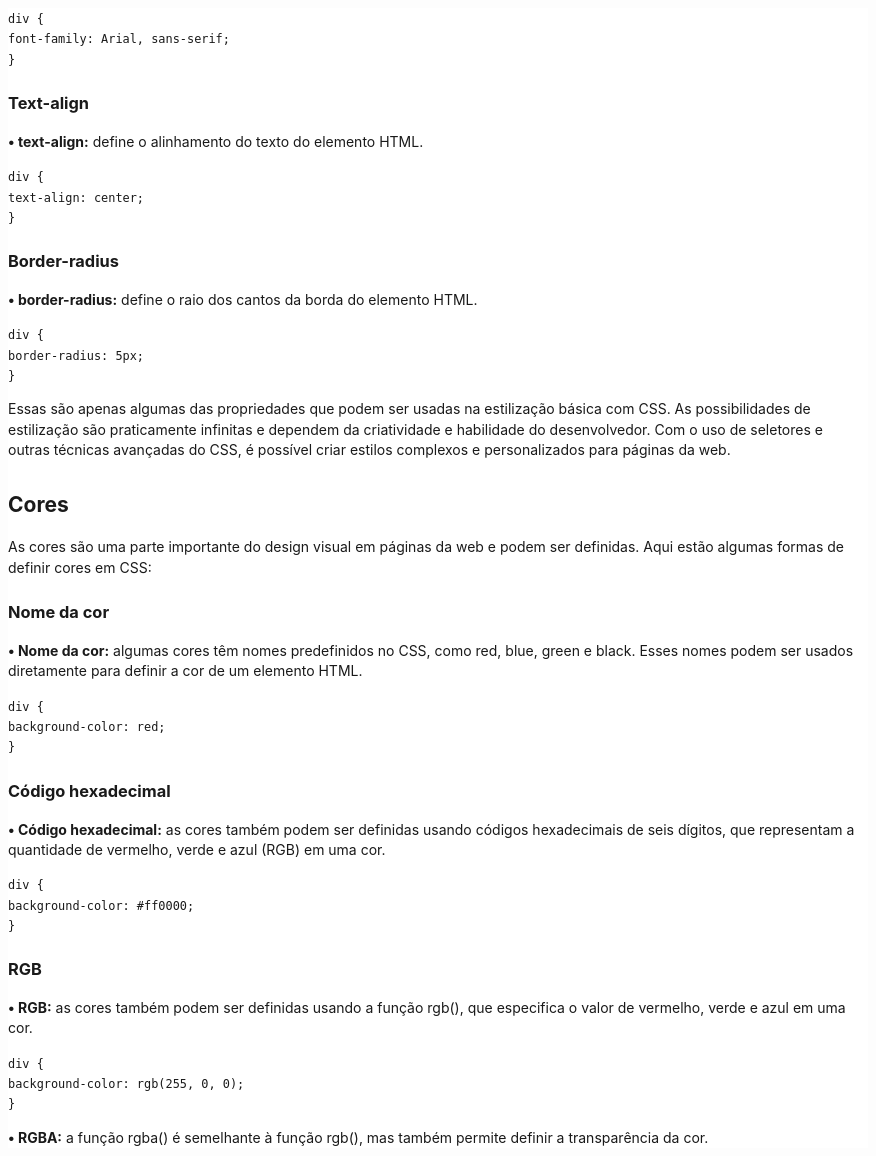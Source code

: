 	div {
	font-family: Arial, sans-serif;
	}

### Text-align
<b>• text-align:</b> define o alinhamento do texto do elemento HTML.

	div {
	text-align: center;
	}

### Border-radius
<b>• border-radius:</b> define o raio dos cantos da borda do elemento HTML.

	div {
	border-radius: 5px;
	}

Essas são apenas algumas das propriedades que podem ser usadas na estilização básica com CSS. As possibilidades de estilização são praticamente infinitas e dependem da criatividade e habilidade do desenvolvedor. Com o uso de seletores e outras técnicas avançadas do CSS, é possível criar estilos complexos e personalizados para páginas da web.

## Cores
As cores são uma parte importante do design visual em páginas da web e podem ser definidas. Aqui estão algumas formas de definir cores em CSS:

### Nome da cor
<b>• Nome da cor:</b> algumas cores têm nomes predefinidos no CSS, como red, blue, green e black. Esses nomes podem ser usados diretamente para definir a cor de um elemento HTML.

	div {
	background-color: red;
	}

### Código hexadecimal
<b>• Código hexadecimal:</b> as cores também podem ser definidas usando códigos hexadecimais de seis dígitos, que representam a quantidade de vermelho, verde e azul (RGB) em uma cor.

	div {
	background-color: #ff0000;
	}

### RGB
<b>• RGB:</b> as cores também podem ser definidas usando a função rgb(), que especifica o valor de vermelho, verde e azul em uma cor.

	div {
	background-color: rgb(255, 0, 0);
	}

<b>• RGBA:</b> a função rgba() é semelhante à função rgb(), mas também permite definir a transparência da cor.
